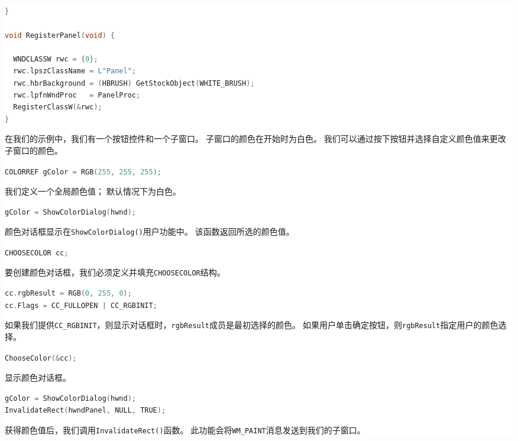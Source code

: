 ```c
}

void RegisterPanel(void) {

  WNDCLASSW rwc = {0};
  rwc.lpszClassName = L"Panel";
  rwc.hbrBackground = (HBRUSH) GetStockObject(WHITE_BRUSH);
  rwc.lpfnWndProc   = PanelProc;
  RegisterClassW(&rwc);
}

```

在我们的示例中，我们有一个按钮控件和一个子窗口。 子窗口的颜色在开始时为白色。 我们可以通过按下按钮并选择自定义颜色值来更改子窗口的颜色。

```c
COLORREF gColor = RGB(255, 255, 255);

```

我们定义一个全局颜色值； 默认情况下为白色。

```c
gColor = ShowColorDialog(hwnd);

```

颜色对话框显示在`ShowColorDialog()`用户功能中。 该函数返回所选的颜色值。

```c
CHOOSECOLOR cc; 

```

要创建颜色对话框，我们必须定义并填充`CHOOSECOLOR`结构。

```c
cc.rgbResult = RGB(0, 255, 0);
cc.Flags = CC_FULLOPEN | CC_RGBINIT;

```

如果我们提供`CC_RGBINIT`，则显示对话框时，`rgbResult`成员是最初选择的颜色。 如果用户单击确定按钮，则`rgbResult`指定用户的颜色选择。

```c
ChooseColor(&cc);

```

显示颜色对话框。

```c
gColor = ShowColorDialog(hwnd);
InvalidateRect(hwndPanel, NULL, TRUE); 

```

获得颜色值后，我们调用`InvalidateRect()`函数。 此功能会将`WM_PAINT`消息发送到我们的子窗口。
